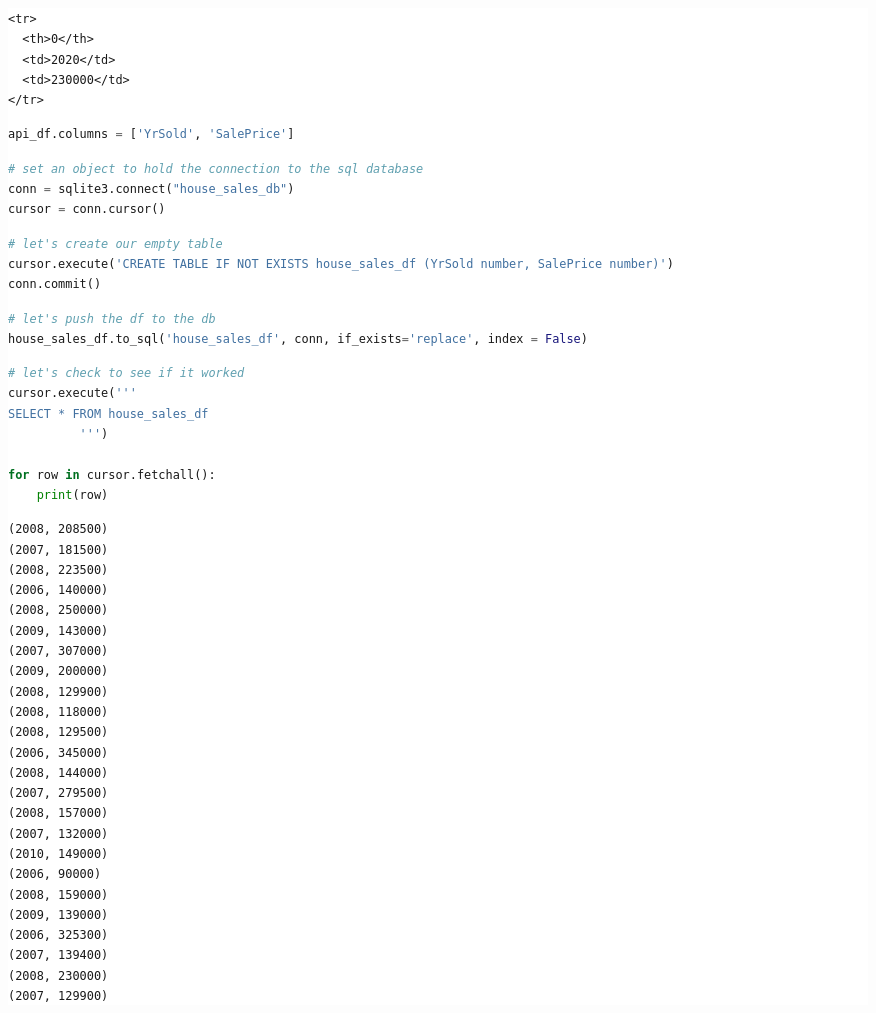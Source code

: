     <tr>
      <th>0</th>
      <td>2020</td>
      <td>230000</td>
    </tr>
  </tbody>
</table>
</div>




```python
api_df.columns = ['YrSold', 'SalePrice']
```


```python
# set an object to hold the connection to the sql database
conn = sqlite3.connect("house_sales_db")
cursor = conn.cursor()
```


```python
# let's create our empty table
cursor.execute('CREATE TABLE IF NOT EXISTS house_sales_df (YrSold number, SalePrice number)')
conn.commit()
```


```python
# let's push the df to the db
house_sales_df.to_sql('house_sales_df', conn, if_exists='replace', index = False)
```


```python
# let's check to see if it worked
cursor.execute('''  
SELECT * FROM house_sales_df
          ''')

for row in cursor.fetchall():
    print(row)
```

    (2008, 208500)
    (2007, 181500)
    (2008, 223500)
    (2006, 140000)
    (2008, 250000)
    (2009, 143000)
    (2007, 307000)
    (2009, 200000)
    (2008, 129900)
    (2008, 118000)
    (2008, 129500)
    (2006, 345000)
    (2008, 144000)
    (2007, 279500)
    (2008, 157000)
    (2007, 132000)
    (2010, 149000)
    (2006, 90000)
    (2008, 159000)
    (2009, 139000)
    (2006, 325300)
    (2007, 139400)
    (2008, 230000)
    (2007, 129900)